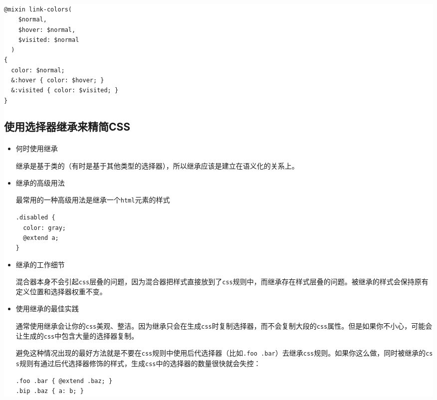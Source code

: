   ~~~
  @mixin link-colors(
      $normal,
      $hover: $normal,
      $visited: $normal
    )
  {
    color: $normal;
    &:hover { color: $hover; }
    &:visited { color: $visited; }
  }
  ~~~

##  使用选择器继承来精简CSS

* 何时使用继承

  继承是基于类的（有时是基于其他类型的选择器），所以继承应该是建立在语义化的关系上。

* 继承的高级用法

  最常用的一种高级用法是继承一个`html`元素的样式

  ~~~
  .disabled {
    color: gray;
    @extend a;
  }
  ~~~

* 继承的工作细节

  混合器本身不会引起`css`层叠的问题，因为混合器把样式直接放到了`css`规则中，而继承存在样式层叠的问题。被继承的样式会保持原有定义位置和选择器权重不变。

* 使用继承的最佳实践

  通常使用继承会让你的`css`美观、整洁。因为继承只会在生成`css`时复制选择器，而不会复制大段的`css`属性。但是如果你不小心，可能会让生成的`css`中包含大量的选择器复制。

  避免这种情况出现的最好方法就是不要在`css`规则中使用后代选择器（比如`.foo .bar`）去继承`css`规则。如果你这么做，同时被继承的`css`规则有通过后代选择器修饰的样式，生成`css`中的选择器的数量很快就会失控：

  ~~~
  .foo .bar { @extend .baz; }
  .bip .baz { a: b; }
  ~~~

